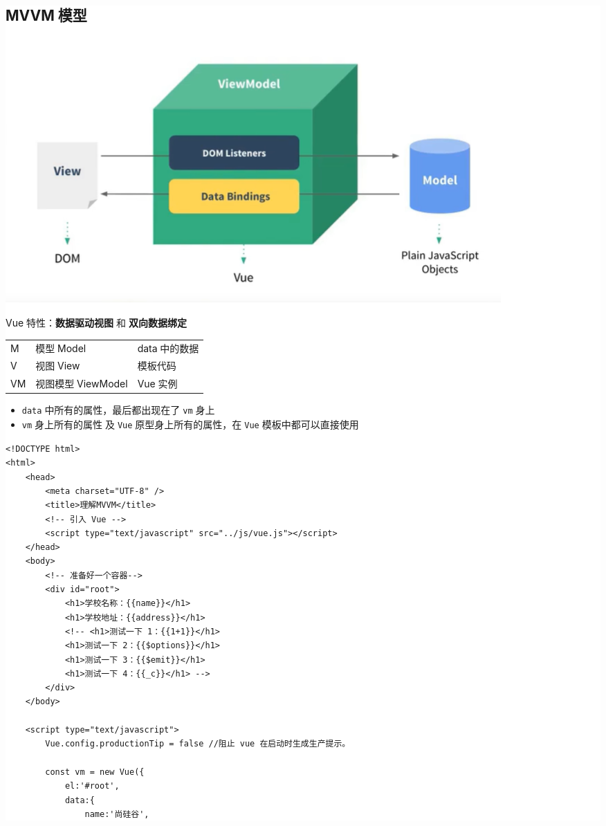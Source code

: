 ## MVVM 模型

![image-20230418222319256](./assets/image-20230418222319256.png)

Vue 特性：**数据驱动视图** 和 **双向数据绑定**

|     |                    |               |
| --- | ------------------ | ------------- |
| M   | 模型 Model         | data 中的数据 |
| V   | 视图 View          | 模板代码      |
| VM  | 视图模型 ViewModel | Vue 实例      |

- `data` 中所有的属性，最后都出现在了 `vm` 身上
- `vm` 身上所有的属性 及 `Vue` 原型身上所有的属性，在 `Vue` 模板中都可以直接使用

```vue
<!DOCTYPE html>
<html>
	<head>
		<meta charset="UTF-8" />
		<title>理解MVVM</title>
		<!-- 引入 Vue -->
		<script type="text/javascript" src="../js/vue.js"></script>
	</head>
	<body>
		<!-- 准备好一个容器-->
		<div id="root">
			<h1>学校名称：{{name}}</h1>
			<h1>学校地址：{{address}}</h1>
			<!-- <h1>测试一下 1：{{1+1}}</h1>
			<h1>测试一下 2：{{$options}}</h1>
			<h1>测试一下 3：{{$emit}}</h1>
			<h1>测试一下 4：{{_c}}</h1> -->
		</div>
	</body>

	<script type="text/javascript">
		Vue.config.productionTip = false //阻止 vue 在启动时生成生产提示。

		const vm = new Vue({
			el:'#root',
			data:{
				name:'尚硅谷',
```